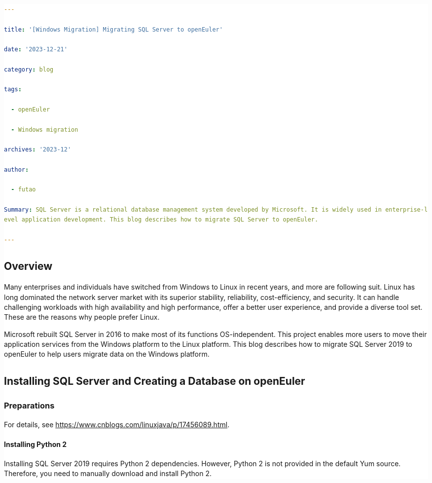 ```yaml
---

title: '[Windows Migration] Migrating SQL Server to openEuler'

date: '2023-12-21'

category: blog

tags:

  - openEuler

  - Windows migration

archives: '2023-12'

author:

  - futao

Summary: SQL Server is a relational database management system developed by Microsoft. It is widely used in enterprise-level application development. This blog describes how to migrate SQL Server to openEuler.

---
```



## Overview
Many enterprises and individuals have switched from Windows to Linux in recent years, and more are following suit. Linux has long dominated the network server market with its superior stability, reliability, cost-efficiency, and security. It can handle challenging workloads with high availability and high performance, offer a better user experience, and provide a diverse tool set. These are the reasons why people prefer Linux.

Microsoft rebuilt SQL Server in 2016 to make most of its functions OS-independent. This project enables more users to move their application services from the Windows platform to the Linux platform. This blog describes how to migrate SQL Server 2019 to openEuler to help users migrate data on the Windows platform.

## Installing SQL Server and Creating a Database on openEuler

### Preparations

For details, see https://www.cnblogs.com/linuxjava/p/17456089.html.

#### Installing Python 2

Installing SQL Server 2019 requires Python 2 dependencies. However, Python 2 is not provided in the default Yum source. Therefore, you need to manually download and install Python 2.
